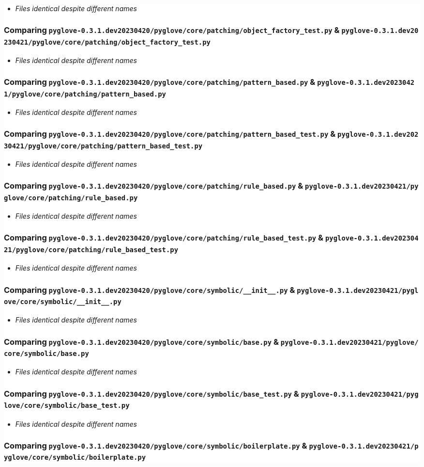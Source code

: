  * *Files identical despite different names*

### Comparing `pyglove-0.3.1.dev20230420/pyglove/core/patching/object_factory_test.py` & `pyglove-0.3.1.dev20230421/pyglove/core/patching/object_factory_test.py`

 * *Files identical despite different names*

### Comparing `pyglove-0.3.1.dev20230420/pyglove/core/patching/pattern_based.py` & `pyglove-0.3.1.dev20230421/pyglove/core/patching/pattern_based.py`

 * *Files identical despite different names*

### Comparing `pyglove-0.3.1.dev20230420/pyglove/core/patching/pattern_based_test.py` & `pyglove-0.3.1.dev20230421/pyglove/core/patching/pattern_based_test.py`

 * *Files identical despite different names*

### Comparing `pyglove-0.3.1.dev20230420/pyglove/core/patching/rule_based.py` & `pyglove-0.3.1.dev20230421/pyglove/core/patching/rule_based.py`

 * *Files identical despite different names*

### Comparing `pyglove-0.3.1.dev20230420/pyglove/core/patching/rule_based_test.py` & `pyglove-0.3.1.dev20230421/pyglove/core/patching/rule_based_test.py`

 * *Files identical despite different names*

### Comparing `pyglove-0.3.1.dev20230420/pyglove/core/symbolic/__init__.py` & `pyglove-0.3.1.dev20230421/pyglove/core/symbolic/__init__.py`

 * *Files identical despite different names*

### Comparing `pyglove-0.3.1.dev20230420/pyglove/core/symbolic/base.py` & `pyglove-0.3.1.dev20230421/pyglove/core/symbolic/base.py`

 * *Files identical despite different names*

### Comparing `pyglove-0.3.1.dev20230420/pyglove/core/symbolic/base_test.py` & `pyglove-0.3.1.dev20230421/pyglove/core/symbolic/base_test.py`

 * *Files identical despite different names*

### Comparing `pyglove-0.3.1.dev20230420/pyglove/core/symbolic/boilerplate.py` & `pyglove-0.3.1.dev20230421/pyglove/core/symbolic/boilerplate.py`
